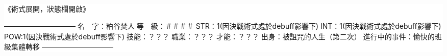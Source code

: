 《術式展開，狀態欄開啟》

——————————
名　字：粕谷焚人
等　級：＃＃＃＃
STR：1(因決戰術式處於debuff影響下)
INT：1(因決戰術式處於debuff影響下)
POW:1(因決戰術式處於debuff影響下)
技能：？？？
職業：？？？
才能：？？？
出身：被詛咒的人生（第二次）
進行中的事件：愉快的班級集體轉移
——————————